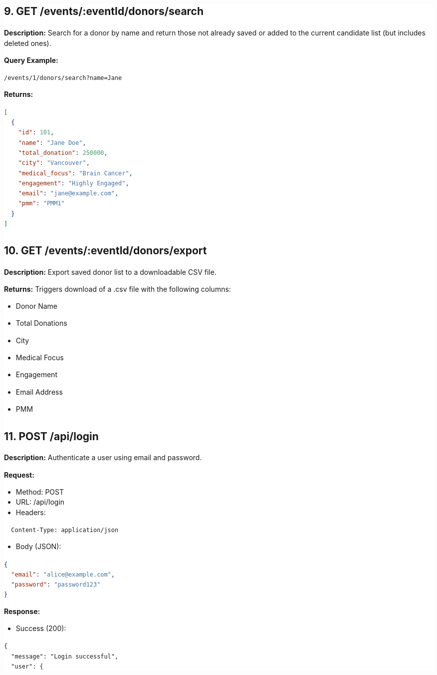 ## 9. GET /events/:eventId/donors/search
**Description:** Search for a donor by name and return those not already saved or added to the current candidate list (but includes deleted ones). 

**Query Example:**
```
/events/1/donors/search?name=Jane
```

**Returns:**
```json
[
  {
    "id": 101,
    "name": "Jane Doe",
    "total_donation": 250000,
    "city": "Vancouver",
    "medical_focus": "Brain Cancer",
    "engagement": "Highly Engaged",
    "email": "jane@example.com",
    "pmm": "PMM1"
  }
]
```
## 10. GET /events/:eventId/donors/export

**Description:** Export saved donor list to a downloadable CSV file.

**Returns:** 
Triggers download of a .csv file with the following columns:
- Donor Name

- Total Donations

- City

- Medical Focus

- Engagement

- Email Address

- PMM

## 11. POST /api/login

**Description:** Authenticate a user using email and password.

**Request:**
- Method: POST
- URL: /api/login
- Headers:
```
  Content-Type: application/json
```
- Body (JSON):
```json
{
  "email": "alice@example.com",
  "password": "password123"
}
```
**Response:**
- Success (200):
```
{
  "message": "Login successful",
  "user": {
```